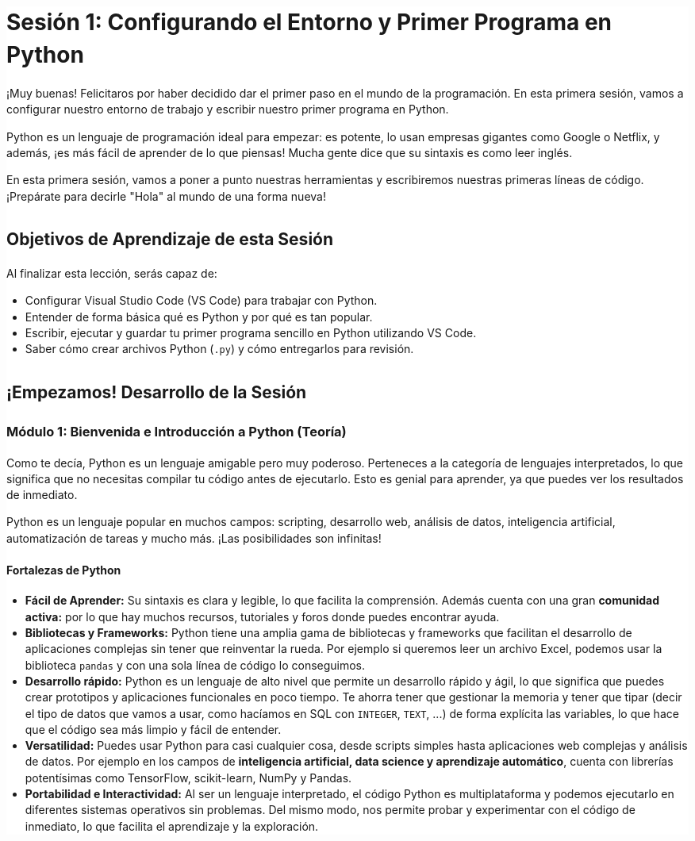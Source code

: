 # Sesión 1: Configurando el Entorno y Primer Programa en Python

¡Muy buenas! Felicitaros por haber decidido dar el primer paso en el mundo de la programación. En esta primera sesión, vamos a configurar nuestro entorno de trabajo y escribir nuestro primer programa en Python.

Python es un lenguaje de programación ideal para empezar: es potente, lo usan empresas gigantes como Google o Netflix, y además, ¡es más fácil de aprender de lo que piensas! Mucha gente dice que su sintaxis es como leer inglés.

En esta primera sesión, vamos a poner a punto nuestras herramientas y escribiremos nuestras primeras líneas de código. ¡Prepárate para decirle "Hola" al mundo de una forma nueva!

## Objetivos de Aprendizaje de esta Sesión

Al finalizar esta lección, serás capaz de:

- Configurar Visual Studio Code (VS Code) para trabajar con Python.
- Entender de forma básica qué es Python y por qué es tan popular.
- Escribir, ejecutar y guardar tu primer programa sencillo en Python utilizando VS Code.
- Saber cómo crear archivos Python (`.py`) y cómo entregarlos para revisión.

## ¡Empezamos! Desarrollo de la Sesión

### Módulo 1: Bienvenida e Introducción a Python (Teoría)

Como te decía, Python es un lenguaje amigable pero muy poderoso. Perteneces a la categoría de lenguajes interpretados, lo que significa que no necesitas compilar tu código antes de ejecutarlo. Esto es genial para aprender, ya que puedes ver los resultados de inmediato.

Python es un lenguaje popular en muchos campos: scripting, desarrollo web, análisis de datos, inteligencia artificial, automatización de tareas y mucho más. ¡Las posibilidades son infinitas!

#### Fortalezas de Python

- **Fácil de Aprender:** Su sintaxis es clara y legible, lo que facilita la comprensión. Además cuenta con una gran **comunidad activa:** por lo que hay muchos recursos, tutoriales y foros donde puedes encontrar ayuda.
- **Bibliotecas y Frameworks:** Python tiene una amplia gama de bibliotecas y frameworks que facilitan el desarrollo de aplicaciones complejas sin tener que reinventar la rueda. Por ejemplo si queremos leer un archivo Excel, podemos usar la biblioteca `pandas` y con una sola línea de código lo conseguimos.
- **Desarrollo rápido:** Python es un lenguaje de alto nivel que permite un desarrollo rápido y ágil, lo que significa que puedes crear prototipos y aplicaciones funcionales en poco tiempo. Te ahorra tener que gestionar la memoria y tener que tipar (decir el tipo de datos que vamos a usar, como hacíamos en SQL con `INTEGER`, `TEXT`, ...) de forma explícita las variables, lo que hace que el código sea más limpio y fácil de entender.
- **Versatilidad:** Puedes usar Python para casi cualquier cosa, desde scripts simples hasta aplicaciones web complejas y análisis de datos. Por ejemplo en los campos de **inteligencia artificial, data science y aprendizaje automático**, cuenta con librerías potentísimas como TensorFlow, scikit-learn, NumPy y Pandas.
- **Portabilidad e Interactividad:** Al ser un lenguaje interpretado, el código Python es multiplataforma y podemos ejecutarlo en diferentes sistemas operativos sin problemas. Del mismo modo, nos permite probar y experimentar con el código de inmediato, lo que facilita el aprendizaje y la exploración.
